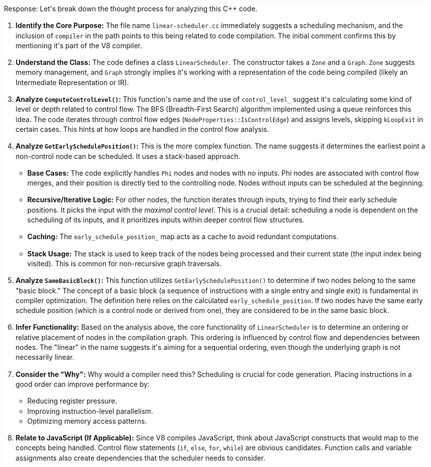 Response:
Let's break down the thought process for analyzing this C++ code.

1. **Identify the Core Purpose:** The file name `linear-scheduler.cc` immediately suggests a scheduling mechanism, and the inclusion of `compiler` in the path points to this being related to code compilation. The initial comment confirms this by mentioning it's part of the V8 compiler.

2. **Understand the Class:** The code defines a class `LinearScheduler`. The constructor takes a `Zone` and a `Graph`. `Zone` suggests memory management, and `Graph` strongly implies it's working with a representation of the code being compiled (likely an Intermediate Representation or IR).

3. **Analyze `ComputeControlLevel()`:** This function's name and the use of `control_level_` suggest it's calculating some kind of level or depth related to control flow. The BFS (Breadth-First Search) algorithm implemented using a queue reinforces this idea. The code iterates through control flow edges (`NodeProperties::IsControlEdge`) and assigns levels, skipping `kLoopExit` in certain cases. This hints at how loops are handled in the control flow analysis.

4. **Analyze `GetEarlySchedulePosition()`:** This is the more complex function. The name suggests it determines the earliest point a non-control node can be scheduled. It uses a stack-based approach.

    * **Base Cases:**  The code explicitly handles `Phi` nodes and nodes with no inputs. Phi nodes are associated with control flow merges, and their position is directly tied to the controlling node. Nodes without inputs can be scheduled at the beginning.

    * **Recursive/Iterative Logic:**  For other nodes, the function iterates through inputs, trying to find their early schedule positions. It picks the input with the *maximal control level*. This is a crucial detail: scheduling a node is dependent on the scheduling of its inputs, and it prioritizes inputs within deeper control flow structures.

    * **Caching:** The `early_schedule_position_` map acts as a cache to avoid redundant computations.

    * **Stack Usage:**  The stack is used to keep track of the nodes being processed and their current state (the input index being visited). This is common for non-recursive graph traversals.

5. **Analyze `SameBasicBlock()`:** This function utilizes `GetEarlySchedulePosition()` to determine if two nodes belong to the same "basic block." The concept of a basic block (a sequence of instructions with a single entry and single exit) is fundamental in compiler optimization. The definition here relies on the calculated `early_schedule_position`. If two nodes have the same early schedule position (which is a control node or derived from one), they are considered to be in the same basic block.

6. **Infer Functionality:** Based on the analysis above, the core functionality of `LinearScheduler` is to determine an ordering or relative placement of nodes in the compilation graph. This ordering is influenced by control flow and dependencies between nodes. The "linear" in the name suggests it's aiming for a sequential ordering, even though the underlying graph is not necessarily linear.

7. **Consider the "Why":**  Why would a compiler need this?  Scheduling is crucial for code generation. Placing instructions in a good order can improve performance by:
    * Reducing register pressure.
    * Improving instruction-level parallelism.
    * Optimizing memory access patterns.

8. **Relate to JavaScript (If Applicable):**  Since V8 compiles JavaScript, think about JavaScript constructs that would map to the concepts being handled. Control flow statements (`if`, `else`, `for`, `while`) are obvious candidates. Function calls and variable assignments also create dependencies that the scheduler needs to consider.
